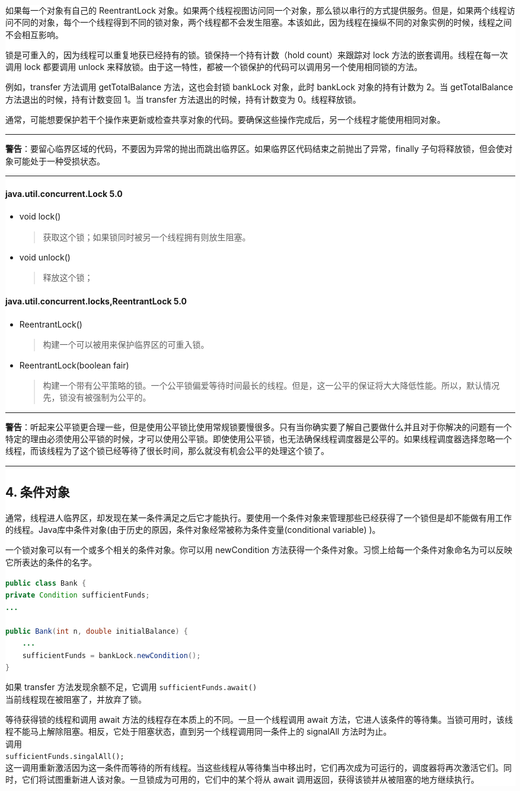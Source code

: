 如果每一个对象有自己的 ReentrantLock 对象。如果两个线程视图访问同一个对象，那么锁以串行的方式提供服务。但是，如果两个线程访问不同的对象，每个一个线程得到不同的锁对象，两个线程都不会发生阻塞。本该如此，因为线程在操纵不同的对象实例的时候，线程之间不会相互影响。

锁是可重入的，因为线程可以重复地获已经持有的锁。锁保持一个持有计数（hold count）来跟踪对 lock 方法的嵌套调用。线程在每一次调用 lock 都要调用 unlock 来释放锁。由于这一特性，都被一个锁保护的代码可以调用另一个使用相同锁的方法。

例如，transfer 方法调用 getTotalBalance 方法，这也会封锁 bankLock 对象，此时 bankLock 对象的持有计数为 2。当 getTotalBalance 方法退出的时候，持有计数变回 1。当 transfer 方法退出的时候，持有计数变为 0。线程释放锁。

通常，可能想要保护若干个操作来更新或检查共享对象的代码。要确保这些操作完成后，另一个线程才能使用相同对象。

***
**警告**：要留心临界区域的代码，不要因为异常的抛出而跳出临界区。如果临界区代码结束之前抛出了异常，finally 子句将释放锁，但会使对象可能处于一种受损状态。
***

#### java.util.concurrent.Lock 5.0
* void lock()
    >获取这个锁；如果锁同时被另一个线程拥有则放生阻塞。
* void unlock()
    >释放这个锁；

#### java.util.concurrent.locks,ReentrantLock 5.0
* ReentrantLock()
    >构建一个可以被用来保护临界区的可重入锁。
* ReentrantLock(boolean fair)
    >构建一个带有公平策略的锁。一个公平锁偏爱等待时间最长的线程。但是，这一公平的保证将大大降低性能。所以，默认情况先，锁没有被强制为公平的。

***
**警告**：听起来公平锁更合理一些，但是使用公平锁比使用常规锁要慢很多。只有当你确实要了解自己要做什么并且对于你解决的问题有一个特定的理由必须使用公平锁的时候，才可以使用公平锁。即使使用公平锁，也无法确保线程调度器是公平的。如果线程调度器选择忽略一个线程，而该线程为了这个锁已经等待了很长时间，那么就没有机会公平的处理这个锁了。
***

## 4. 条件对象
通常，线程进人临界区，却发现在某一条件满足之后它才能执行。要使用一个条件对象来管理那些已经获得了一个锁但是却不能做有用工作的线程。Java库中条件对象(由于历史的原因，条件对象经常被称为条件变量(conditional variable) )。

一个锁对象可以有一个或多个相关的条件对象。你可以用 newCondition 方法获得一个条件对象。习惯上给每一个条件对象命名为可以反映它所表达的条件的名字。
```java
public class Bank {
private Condition sufficientFunds;
...

public Bank(int n, double initialBalance) {
    ...
    sufficientFunds = bankLock.newCondition();
}
```
如果 transfer 方法发现余额不足，它调用
`sufficientFunds.await()`  
当前线程现在被阻塞了，并放弃了锁。

等待获得锁的线程和调用 await 方法的线程存在本质上的不同。一旦一个线程调用 await 方法，它进人该条件的等待集。当锁可用时，该线程不能马上解除阻塞。相反，它处于阻塞状态，直到另一个线程调用同一条件上的 signalAll 方法时为止。  
调用  
`sufficientFunds.singalAll();`  
这一调用重新激活因为这一条件而等待的所有线程。当这些线程从等待集当中移出时，它们再次成为可运行的，调度器将再次激活它们。同时，它们将试图重新进人该对象。一旦锁成为可用的，它们中的某个将从 await 调用返回，获得该锁并从被阻塞的地方继续执行。
